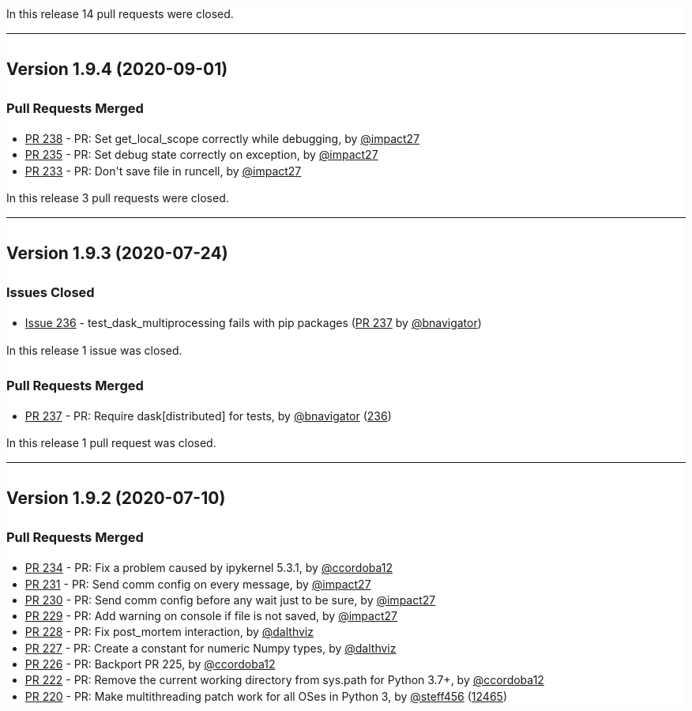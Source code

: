 In this release 14 pull requests were closed.

----

## Version 1.9.4 (2020-09-01)

### Pull Requests Merged

* [PR 238](https://github.com/griffin-ide/griffin-kernels/pull/238) - PR: Set get_local_scope correctly while debugging, by [@impact27](https://github.com/impact27)
* [PR 235](https://github.com/griffin-ide/griffin-kernels/pull/235) - PR: Set debug state correctly on exception, by [@impact27](https://github.com/impact27)
* [PR 233](https://github.com/griffin-ide/griffin-kernels/pull/233) - PR: Don't save file in runcell, by [@impact27](https://github.com/impact27)

In this release 3 pull requests were closed.

----

## Version 1.9.3 (2020-07-24)

### Issues Closed

* [Issue 236](https://github.com/griffin-ide/griffin-kernels/issues/236) - test_dask_multiprocessing fails with pip packages ([PR 237](https://github.com/griffin-ide/griffin-kernels/pull/237) by [@bnavigator](https://github.com/bnavigator))

In this release 1 issue was closed.

### Pull Requests Merged

* [PR 237](https://github.com/griffin-ide/griffin-kernels/pull/237) - PR: Require dask[distributed] for tests, by [@bnavigator](https://github.com/bnavigator) ([236](https://github.com/griffin-ide/griffin-kernels/issues/236))

In this release 1 pull request was closed.

----

## Version 1.9.2 (2020-07-10)

### Pull Requests Merged

* [PR 234](https://github.com/griffin-ide/griffin-kernels/pull/234) - PR: Fix a problem caused by ipykernel 5.3.1, by [@ccordoba12](https://github.com/ccordoba12)
* [PR 231](https://github.com/griffin-ide/griffin-kernels/pull/231) - PR: Send comm config on every message, by [@impact27](https://github.com/impact27)
* [PR 230](https://github.com/griffin-ide/griffin-kernels/pull/230) - PR: Send comm config before any wait just to be sure, by [@impact27](https://github.com/impact27)
* [PR 229](https://github.com/griffin-ide/griffin-kernels/pull/229) - PR: Add warning on console if file is not saved, by [@impact27](https://github.com/impact27)
* [PR 228](https://github.com/griffin-ide/griffin-kernels/pull/228) - PR: Fix post_mortem interaction, by [@dalthviz](https://github.com/dalthviz)
* [PR 227](https://github.com/griffin-ide/griffin-kernels/pull/227) - PR: Create a constant for numeric Numpy types, by [@dalthviz](https://github.com/dalthviz)
* [PR 226](https://github.com/griffin-ide/griffin-kernels/pull/226) - PR: Backport PR 225, by [@ccordoba12](https://github.com/ccordoba12)
* [PR 222](https://github.com/griffin-ide/griffin-kernels/pull/222) - PR: Remove the current working directory from sys.path for Python 3.7+, by [@ccordoba12](https://github.com/ccordoba12)
* [PR 220](https://github.com/griffin-ide/griffin-kernels/pull/220) - PR: Make multithreading patch work for all OSes in Python 3, by [@steff456](https://github.com/steff456) ([12465](https://github.com/griffin-ide/griffin/issues/12465))
